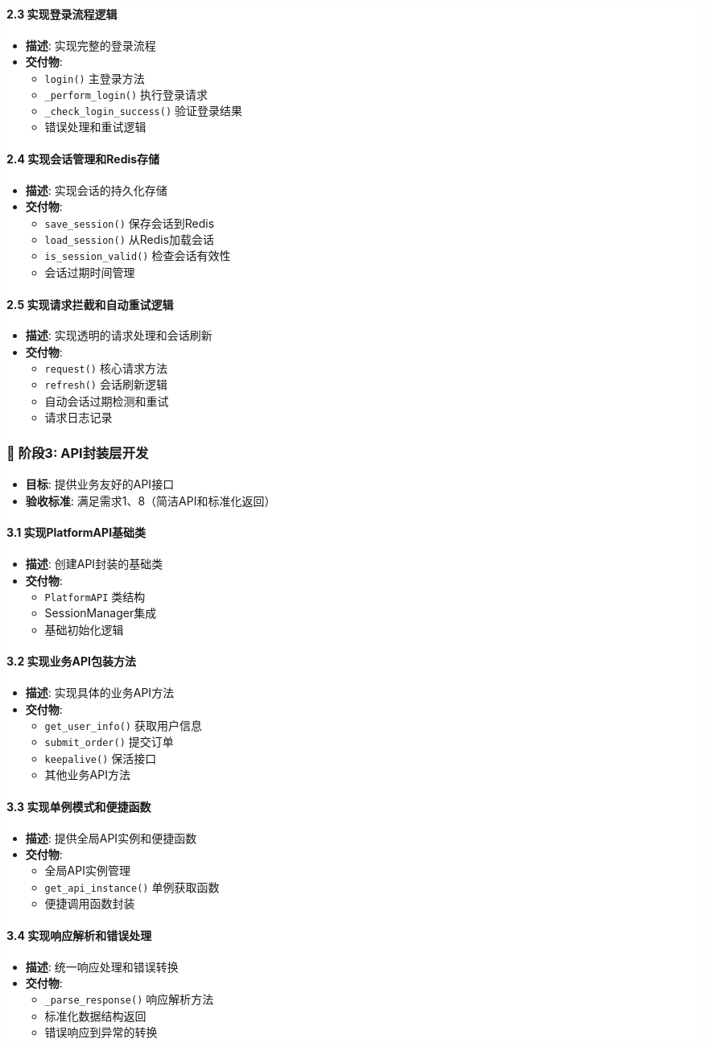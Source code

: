 #### 2.3 实现登录流程逻辑
- **描述**: 实现完整的登录流程
- **交付物**:
  - `login()` 主登录方法
  - `_perform_login()` 执行登录请求
  - `_check_login_success()` 验证登录结果
  - 错误处理和重试逻辑

#### 2.4 实现会话管理和Redis存储
- **描述**: 实现会话的持久化存储
- **交付物**:
  - `save_session()` 保存会话到Redis
  - `load_session()` 从Redis加载会话
  - `is_session_valid()` 检查会话有效性
  - 会话过期时间管理

#### 2.5 实现请求拦截和自动重试逻辑
- **描述**: 实现透明的请求处理和会话刷新
- **交付物**:
  - `request()` 核心请求方法
  - `refresh()` 会话刷新逻辑
  - 自动会话过期检测和重试
  - 请求日志记录

### 🔌 阶段3: API封装层开发
- **目标**: 提供业务友好的API接口
- **验收标准**: 满足需求1、8（简洁API和标准化返回）

#### 3.1 实现PlatformAPI基础类
- **描述**: 创建API封装的基础类
- **交付物**:
  - `PlatformAPI` 类结构
  - SessionManager集成
  - 基础初始化逻辑

#### 3.2 实现业务API包装方法
- **描述**: 实现具体的业务API方法
- **交付物**:
  - `get_user_info()` 获取用户信息
  - `submit_order()` 提交订单
  - `keepalive()` 保活接口
  - 其他业务API方法

#### 3.3 实现单例模式和便捷函数
- **描述**: 提供全局API实例和便捷函数
- **交付物**:
  - 全局API实例管理
  - `get_api_instance()` 单例获取函数
  - 便捷调用函数封装

#### 3.4 实现响应解析和错误处理
- **描述**: 统一响应处理和错误转换
- **交付物**:
  - `_parse_response()` 响应解析方法
  - 标准化数据结构返回
  - 错误响应到异常的转换
